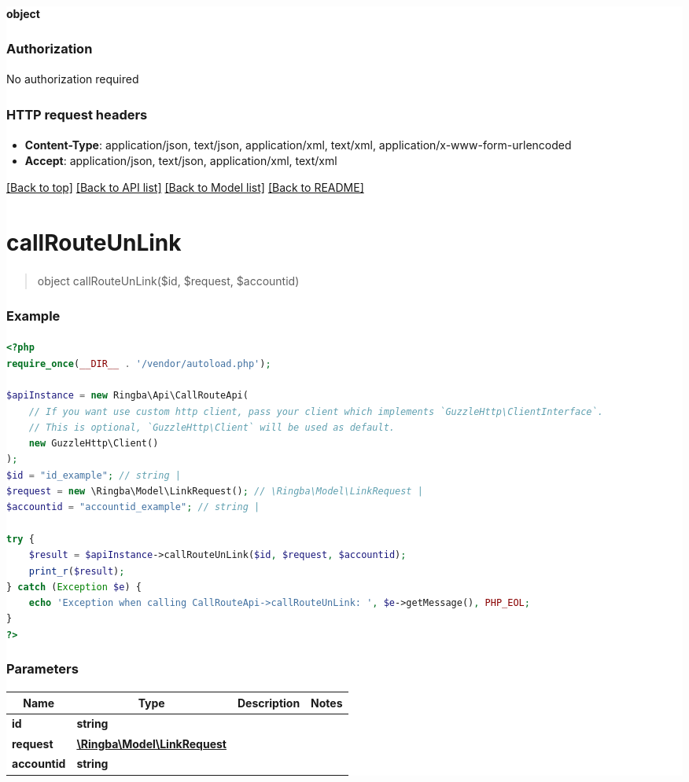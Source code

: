 **object**

### Authorization

No authorization required

### HTTP request headers

 - **Content-Type**: application/json, text/json, application/xml, text/xml, application/x-www-form-urlencoded
 - **Accept**: application/json, text/json, application/xml, text/xml

[[Back to top]](#) [[Back to API list]](../../README.md#documentation-for-api-endpoints) [[Back to Model list]](../../README.md#documentation-for-models) [[Back to README]](../../README.md)

# **callRouteUnLink**
> object callRouteUnLink($id, $request, $accountid)



### Example
```php
<?php
require_once(__DIR__ . '/vendor/autoload.php');

$apiInstance = new Ringba\Api\CallRouteApi(
    // If you want use custom http client, pass your client which implements `GuzzleHttp\ClientInterface`.
    // This is optional, `GuzzleHttp\Client` will be used as default.
    new GuzzleHttp\Client()
);
$id = "id_example"; // string | 
$request = new \Ringba\Model\LinkRequest(); // \Ringba\Model\LinkRequest | 
$accountid = "accountid_example"; // string | 

try {
    $result = $apiInstance->callRouteUnLink($id, $request, $accountid);
    print_r($result);
} catch (Exception $e) {
    echo 'Exception when calling CallRouteApi->callRouteUnLink: ', $e->getMessage(), PHP_EOL;
}
?>
```

### Parameters

Name | Type | Description  | Notes
------------- | ------------- | ------------- | -------------
 **id** | **string**|  |
 **request** | [**\Ringba\Model\LinkRequest**](../Model/LinkRequest.md)|  |
 **accountid** | **string**|  |
